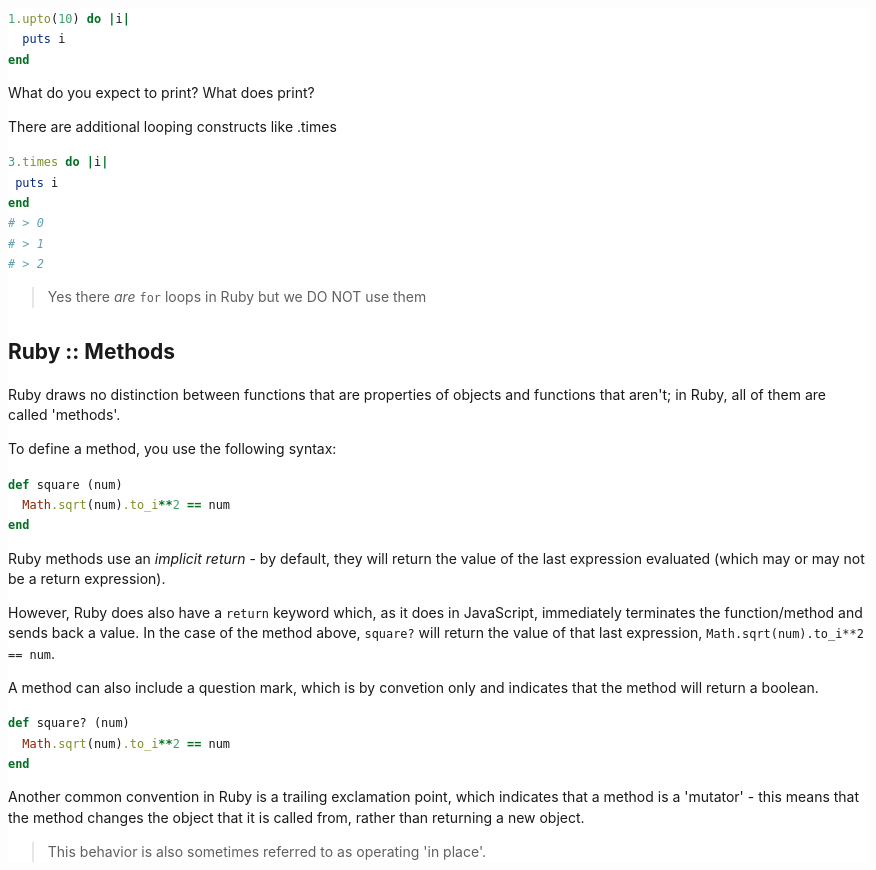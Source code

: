 ```ruby
1.upto(10) do |i|
  puts i
end
```

What do you expect to print? What does print?

There are additional looping constructs like .times

```ruby
3.times do |i| 
 puts i
end
# > 0
# > 1
# > 2
```

> Yes there _are_ `for` loops in Ruby but we DO NOT use them

## Ruby :: Methods

Ruby draws no distinction between functions that are properties of objects and
functions that aren't; in Ruby, all of them are called 'methods'.

To define a method, you use the following syntax:

```ruby
def square (num)
  Math.sqrt(num).to_i**2 == num
end
```

Ruby methods use an _implicit return_ - by default, they will return the value
of the last expression evaluated (which may or may not be a return expression).

However, Ruby does also have a `return` keyword which, as it does in
JavaScript, immediately terminates the function/method and sends back a value.
In the case of the method above, `square?` will return the value of that last
expression, `Math.sqrt(num).to_i**2 == num`.

A method can also include a question mark, which is by convetion only and indicates that the method will return a boolean.

```ruby
def square? (num)
  Math.sqrt(num).to_i**2 == num
end
```

Another
common convention in Ruby is a trailing exclamation point, which indicates that
a method is a 'mutator' - this means that the method changes the object that
it is called from, rather than returning a new object.

> This behavior is also sometimes referred to as operating 'in place'.

